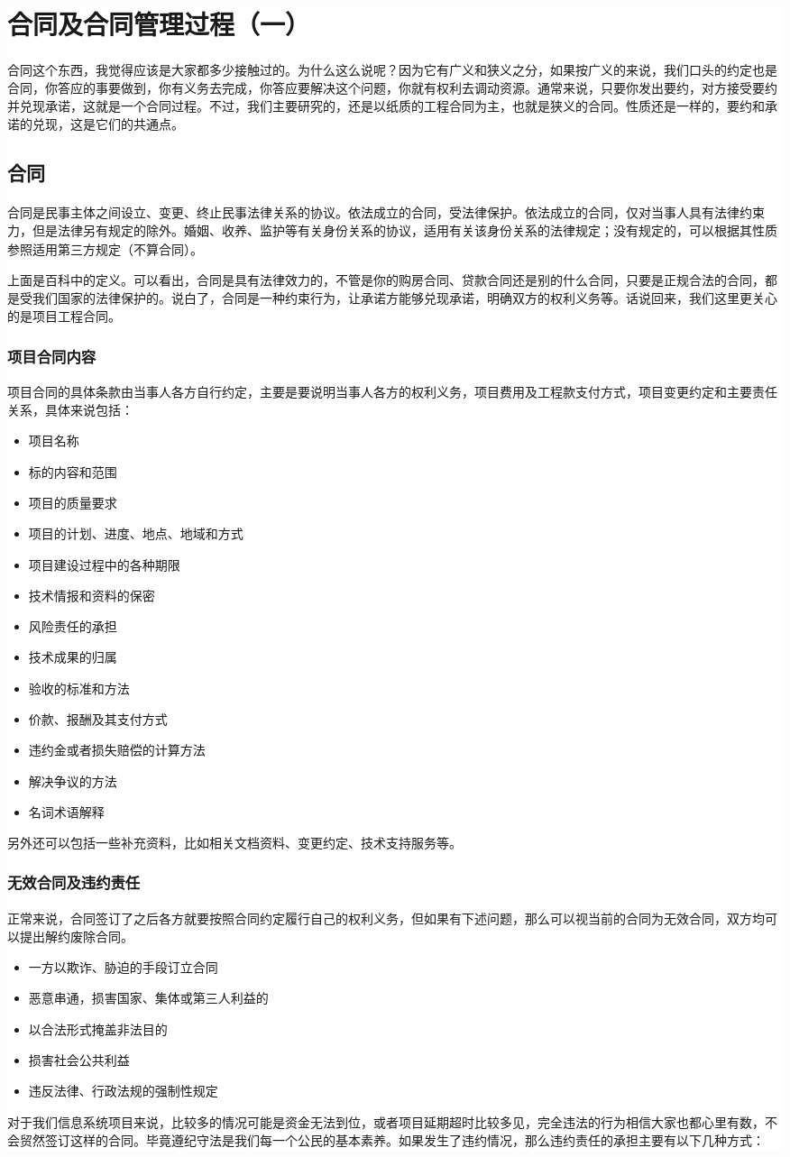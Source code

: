 # 合同及合同管理过程（一）

合同这个东西，我觉得应该是大家都多少接触过的。为什么这么说呢？因为它有广义和狭义之分，如果按广义的来说，我们口头的约定也是合同，你答应的事要做到，你有义务去完成，你答应要解决这个问题，你就有权利去调动资源。通常来说，只要你发出要约，对方接受要约并兑现承诺，这就是一个合同过程。不过，我们主要研究的，还是以纸质的工程合同为主，也就是狭义的合同。性质还是一样的，要约和承诺的兑现，这是它们的共通点。

## 合同

合同是民事主体之间设立、变更、终止民事法律关系的协议。依法成立的合同，受法律保护。依法成立的合同，仅对当事人具有法律约束力，但是法律另有规定的除外。婚姻、收养、监护等有关身份关系的协议，适用有关该身份关系的法律规定；没有规定的，可以根据其性质参照适用第三方规定（不算合同）。

上面是百科中的定义。可以看出，合同是具有法律效力的，不管是你的购房合同、贷款合同还是别的什么合同，只要是正规合法的合同，都是受我们国家的法律保护的。说白了，合同是一种约束行为，让承诺方能够兑现承诺，明确双方的权利义务等。话说回来，我们这里更关心的是项目工程合同。

### 项目合同内容

项目合同的具体条款由当事人各方自行约定，主要是要说明当事人各方的权利义务，项目费用及工程款支付方式，项目变更约定和主要责任关系，具体来说包括：

- 项目名称

- 标的内容和范围

- 项目的质量要求

- 项目的计划、进度、地点、地域和方式

- 项目建设过程中的各种期限

- 技术情报和资料的保密

- 风险责任的承担

- 技术成果的归属

- 验收的标准和方法

- 价款、报酬及其支付方式

- 违约金或者损失赔偿的计算方法

- 解决争议的方法

- 名词术语解释

另外还可以包括一些补充资料，比如相关文档资料、变更约定、技术支持服务等。

### 无效合同及违约责任

正常来说，合同签订了之后各方就要按照合同约定履行自己的权利义务，但如果有下述问题，那么可以视当前的合同为无效合同，双方均可以提出解约废除合同。

- 一方以欺诈、胁迫的手段订立合同

- 恶意串通，损害国家、集体或第三人利益的

- 以合法形式掩盖非法目的

- 损害社会公共利益

- 违反法律、行政法规的强制性规定

对于我们信息系统项目来说，比较多的情况可能是资金无法到位，或者项目延期超时比较多见，完全违法的行为相信大家也都心里有数，不会贸然签订这样的合同。毕竟遵纪守法是我们每一个公民的基本素养。如果发生了违约情况，那么违约责任的承担主要有以下几种方式：
